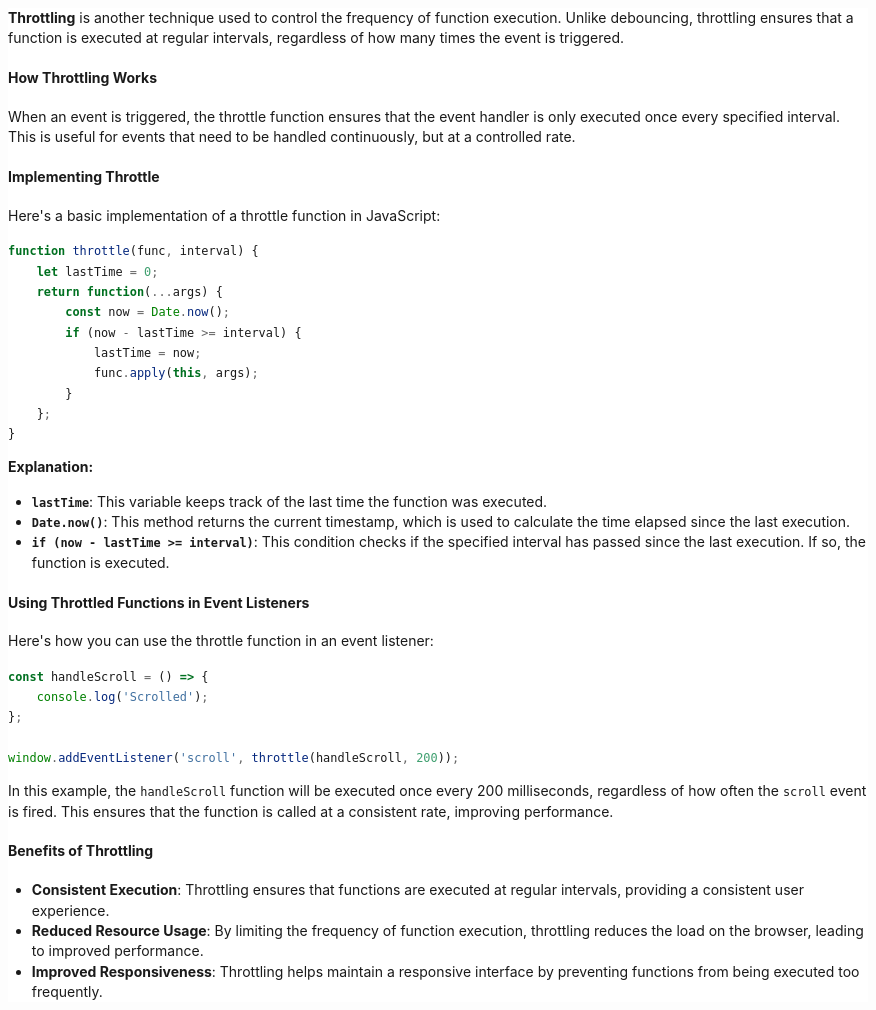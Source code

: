 **Throttling** is another technique used to control the frequency of function execution. Unlike debouncing, throttling ensures that a function is executed at regular intervals, regardless of how many times the event is triggered.

#### How Throttling Works

When an event is triggered, the throttle function ensures that the event handler is only executed once every specified interval. This is useful for events that need to be handled continuously, but at a controlled rate.

#### Implementing Throttle

Here's a basic implementation of a throttle function in JavaScript:

```javascript
function throttle(func, interval) {
    let lastTime = 0;
    return function(...args) {
        const now = Date.now();
        if (now - lastTime >= interval) {
            lastTime = now;
            func.apply(this, args);
        }
    };
}
```

**Explanation:**

- **`lastTime`**: This variable keeps track of the last time the function was executed.
- **`Date.now()`**: This method returns the current timestamp, which is used to calculate the time elapsed since the last execution.
- **`if (now - lastTime >= interval)`**: This condition checks if the specified interval has passed since the last execution. If so, the function is executed.

#### Using Throttled Functions in Event Listeners

Here's how you can use the throttle function in an event listener:

```javascript
const handleScroll = () => {
    console.log('Scrolled');
};

window.addEventListener('scroll', throttle(handleScroll, 200));
```

In this example, the `handleScroll` function will be executed once every 200 milliseconds, regardless of how often the `scroll` event is fired. This ensures that the function is called at a consistent rate, improving performance.

#### Benefits of Throttling

- **Consistent Execution**: Throttling ensures that functions are executed at regular intervals, providing a consistent user experience.
- **Reduced Resource Usage**: By limiting the frequency of function execution, throttling reduces the load on the browser, leading to improved performance.
- **Improved Responsiveness**: Throttling helps maintain a responsive interface by preventing functions from being executed too frequently.
